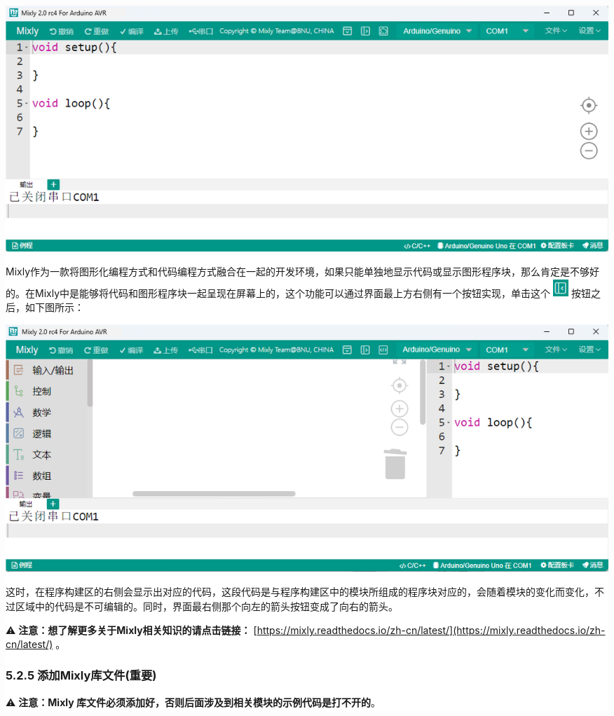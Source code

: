 ![Img](./media/Mixly2-15.png)

Mixly作为一款将图形化编程方式和代码编程方式融合在一起的开发环境，如果只能单独地显示代码或显示图形程序块，那么肯定是不够好的。在Mixly中是能够将代码和图形程序块一起呈现在屏幕上的，这个功能可以通过界面最上方右侧有一个按钮实现，单击这个 ![Img](./media/Mixly2-16.png) 按钮之后，如下图所示：

![Img](./media/Mixly2-17.png)

这时，在程序构建区的右侧会显示出对应的代码，这段代码是与程序构建区中的模块所组成的程序块对应的，会随着模块的变化而变化，不过区域中的代码是不可编辑的。同时，界面最右侧那个向左的箭头按钮变成了向右的箭头。

⚠️ **注意：想了解更多关于Mixly相关知识的请点击链接：** [https://mixly.readthedocs.io/zh-cn/latest/](https://mixly.readthedocs.io/zh-cn/latest/) 。

### 5.2.5 添加Mixly库文件(**重要**)

⚠️ **注意：Mixly 库文件必须添加好，否则后面涉及到相关模块的示例代码是打不开的**。
